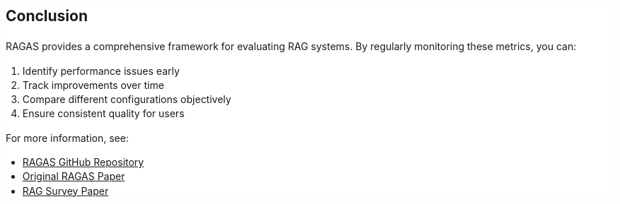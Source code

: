 ## Conclusion

RAGAS provides a comprehensive framework for evaluating RAG systems. By regularly monitoring these metrics, you can:

1. Identify performance issues early
2. Track improvements over time
3. Compare different configurations objectively
4. Ensure consistent quality for users

For more information, see:
- [RAGAS GitHub Repository](https://github.com/explodinggradients/ragas)
- [Original RAGAS Paper](https://arxiv.org/abs/2309.15217)
- [RAG Survey Paper](https://arxiv.org/abs/2312.10997)